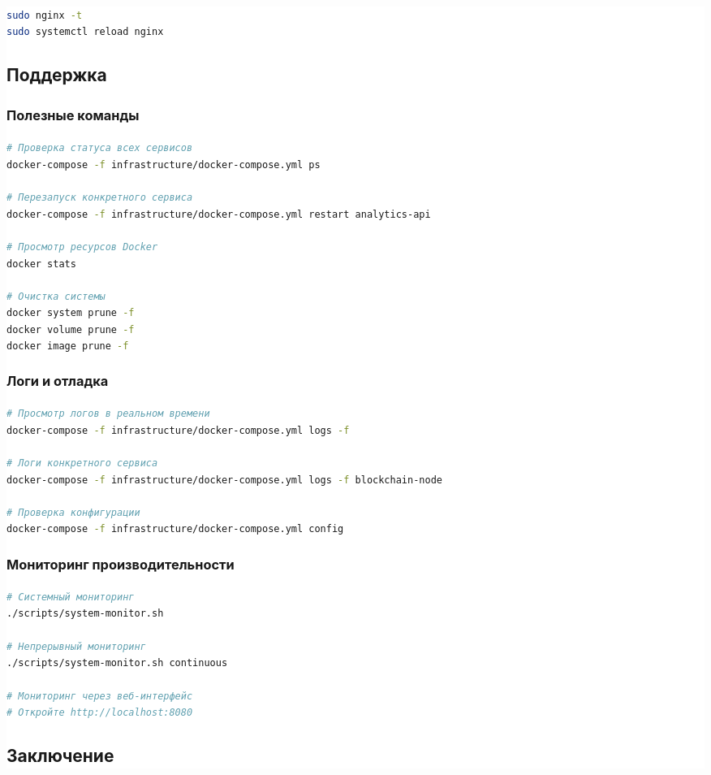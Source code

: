```bash
sudo nginx -t
sudo systemctl reload nginx
```

## Поддержка

### Полезные команды

```bash
# Проверка статуса всех сервисов
docker-compose -f infrastructure/docker-compose.yml ps

# Перезапуск конкретного сервиса
docker-compose -f infrastructure/docker-compose.yml restart analytics-api

# Просмотр ресурсов Docker
docker stats

# Очистка системы
docker system prune -f
docker volume prune -f
docker image prune -f
```

### Логи и отладка

```bash
# Просмотр логов в реальном времени
docker-compose -f infrastructure/docker-compose.yml logs -f

# Логи конкретного сервиса
docker-compose -f infrastructure/docker-compose.yml logs -f blockchain-node

# Проверка конфигурации
docker-compose -f infrastructure/docker-compose.yml config
```

### Мониторинг производительности

```bash
# Системный мониторинг
./scripts/system-monitor.sh

# Непрерывный мониторинг
./scripts/system-monitor.sh continuous

# Мониторинг через веб-интерфейс
# Откройте http://localhost:8080
```

## Заключение
